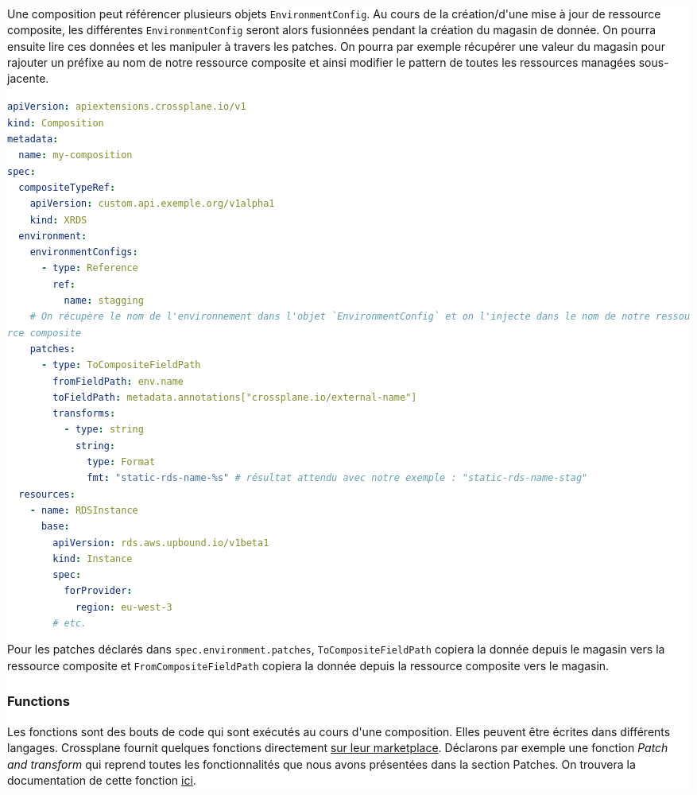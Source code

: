 Une composition peut référencer plusieurs objets `EnvironmentConfig`. Au cours de la création/d'une mise à jour de ressource composite, les différentes `EnvironmentConfig` seront alors fusionnées pendant la création du magasin de donnée. On pourra ensuite lire ces données et les manipuler à travers les patches. On pourra par exemple récupérer une valeur du magasin pour rajouter un préfixe au nom de notre ressource composite et ainsi modifier le pattern de toutes les ressources managées sous-jacente. 

```yaml
apiVersion: apiextensions.crossplane.io/v1
kind: Composition
metadata:
  name: my-composition
spec:
  compositeTypeRef:
    apiVersion: custom.api.exemple.org/v1alpha1
    kind: XRDS
  environment:
    environmentConfigs:
      - type: Reference
        ref:
          name: stagging
    # On récupère le nom de l'environnement dans l'objet `EnvironmentConfig` et on l'injecte dans le nom de notre ressource composite 
    patches:
      - type: ToCompositeFieldPath
        fromFieldPath: env.name
        toFieldPath: metadata.annotations["crossplane.io/external-name"]
        transforms:
          - type: string
            string:
              type: Format
              fmt: "static-rds-name-%s" # résultat attendu avec notre exemple : "static-rds-name-stag"
  resources:
    - name: RDSInstance
      base:
        apiVersion: rds.aws.upbound.io/v1beta1
        kind: Instance
        spec:
          forProvider:
            region: eu-west-3
        # etc.
```

Pour les patches déclarés dans `spec.environment.patches`, `ToCompositeFieldPath` copiera la donnée depuis le magasin vers la ressource composite et 
 `FromCompositeFieldPath` copiera la donnée depuis la ressource composite vers le magasin.

### Functions

Les fonctions sont des bouts de code qui sont exécutés au cours d'une composition. Elles peuvent être écrites dans différents langages. Crossplane fournit quelques fonctions directement [sur leur marketplace](https://marketplace.upbound.io/functions). Déclarons par exemple une fonction _Patch and transform_ qui reprend toutes les fonctionnalités que nous avons présentées dans la section Patches. On trouvera la documentation de cette fonction [ici](https://marketplace.upbound.io/functions/crossplane-contrib/function-patch-and-transform/v0.5.0).
